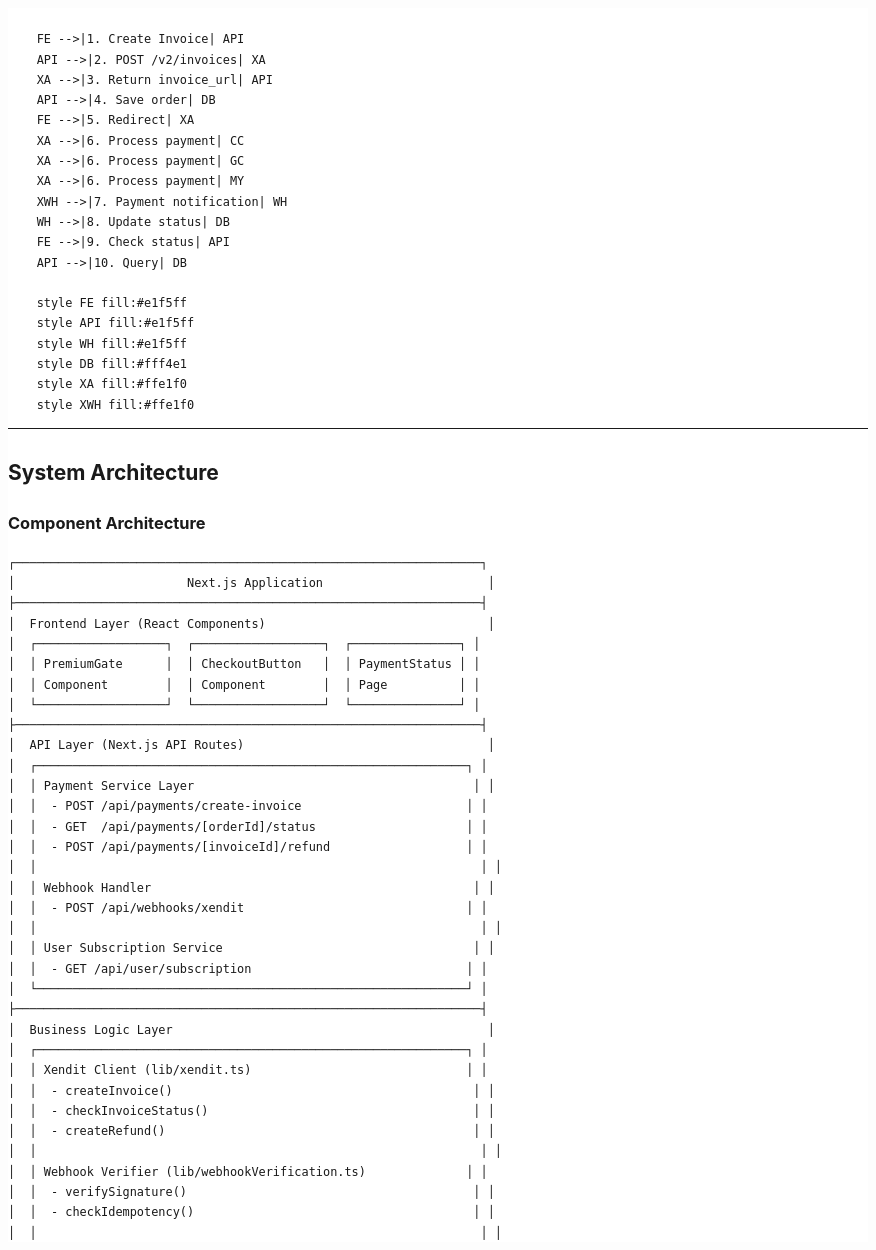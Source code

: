 ```mermaid
    
    FE -->|1. Create Invoice| API
    API -->|2. POST /v2/invoices| XA
    XA -->|3. Return invoice_url| API
    API -->|4. Save order| DB
    FE -->|5. Redirect| XA
    XA -->|6. Process payment| CC
    XA -->|6. Process payment| GC
    XA -->|6. Process payment| MY
    XWH -->|7. Payment notification| WH
    WH -->|8. Update status| DB
    FE -->|9. Check status| API
    API -->|10. Query| DB
    
    style FE fill:#e1f5ff
    style API fill:#e1f5ff
    style WH fill:#e1f5ff
    style DB fill:#fff4e1
    style XA fill:#ffe1f0
    style XWH fill:#ffe1f0
```

---

## System Architecture

### Component Architecture

```
┌─────────────────────────────────────────────────────────────────┐
│                        Next.js Application                       │
├─────────────────────────────────────────────────────────────────┤
│  Frontend Layer (React Components)                               │
│  ┌──────────────────┐  ┌──────────────────┐  ┌───────────────┐ │
│  │ PremiumGate      │  │ CheckoutButton   │  │ PaymentStatus │ │
│  │ Component        │  │ Component        │  │ Page          │ │
│  └──────────────────┘  └──────────────────┘  └───────────────┘ │
├─────────────────────────────────────────────────────────────────┤
│  API Layer (Next.js API Routes)                                  │
│  ┌────────────────────────────────────────────────────────────┐ │
│  │ Payment Service Layer                                       │ │
│  │  - POST /api/payments/create-invoice                       │ │
│  │  - GET  /api/payments/[orderId]/status                     │ │
│  │  - POST /api/payments/[invoiceId]/refund                   │ │
│  │                                                              │ │
│  │ Webhook Handler                                             │ │
│  │  - POST /api/webhooks/xendit                               │ │
│  │                                                              │ │
│  │ User Subscription Service                                   │ │
│  │  - GET /api/user/subscription                              │ │
│  └────────────────────────────────────────────────────────────┘ │
├─────────────────────────────────────────────────────────────────┤
│  Business Logic Layer                                            │
│  ┌────────────────────────────────────────────────────────────┐ │
│  │ Xendit Client (lib/xendit.ts)                              │ │
│  │  - createInvoice()                                          │ │
│  │  - checkInvoiceStatus()                                     │ │
│  │  - createRefund()                                           │ │
│  │                                                              │ │
│  │ Webhook Verifier (lib/webhookVerification.ts)              │ │
│  │  - verifySignature()                                        │ │
│  │  - checkIdempotency()                                       │ │
│  │                                                              │ │
```
